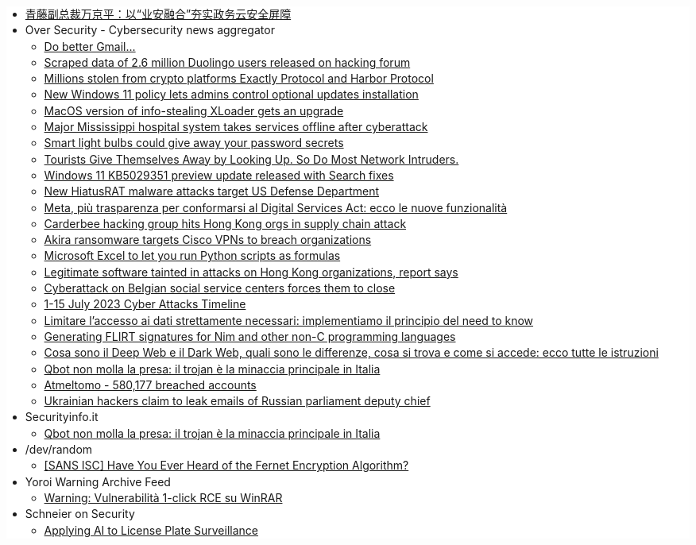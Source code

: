   - [青藤副总裁万京平：以“业安融合”夯实政务云安全屏障](https://mp.weixin.qq.com/s?__biz=MzAwNDE4Mzc1NA==&mid=2650845555&idx=1&sn=f7992fa1fc3e1fea64073c7fbf68348e&chksm=80dbd2d6b7ac5bc0557e0c1fd39f380fe5a688a87e7ebb9eac522895c606d4c6cc4cb570e3bf&scene=58&subscene=0#rd)
- Over Security - Cybersecurity news aggregator
  - [Do better Gmail...](https://catchingphish.com/posts/f/do-better-gmail)
  - [Scraped data of 2.6 million Duolingo users released on hacking forum](https://www.bleepingcomputer.com/news/security/scraped-data-of-26-million-duolingo-users-released-on-hacking-forum/)
  - [Millions stolen from crypto platforms Exactly Protocol and Harbor Protocol](https://therecord.media/millions-stolen-exactly-harbor-protocol-defi-cryptocurrency)
  - [New Windows 11 policy lets admins control optional updates installation](https://www.bleepingcomputer.com/news/microsoft/new-windows-11-policy-lets-admins-control-optional-updates-installation/)
  - [MacOS version of info-stealing XLoader gets an upgrade](https://therecord.media/apple-macos-malware-xloader-infostealer)
  - [Major Mississippi hospital system takes services offline after cyberattack](https://therecord.media/mississippi-hospital-system-takes-services-offline-after-cyberattack)
  - [Smart light bulbs could give away your password secrets](https://nakedsecurity.sophos.com/2023/08/22/smart-light-bulbs-could-give-away-your-password-secrets/)
  - [Tourists Give Themselves Away by Looking Up. So Do Most Network Intruders.](https://krebsonsecurity.com/2023/08/tourists-give-themselves-away-by-looking-up-so-do-most-network-intruders/)
  - [Windows 11 KB5029351 preview update released with Search fixes](https://www.bleepingcomputer.com/news/microsoft/windows-11-kb5029351-preview-update-released-with-search-fixes/)
  - [New HiatusRAT malware attacks target US Defense Department](https://www.bleepingcomputer.com/news/security/new-hiatusrat-malware-attacks-target-us-defense-department/)
  - [Meta, più trasparenza per conformarsi al Digital Services Act: ecco le nuove funzionalità](https://www.cybersecurity360.it/news/meta-piu-trasparenza-per-conformarsi-al-digital-services-act-ecco-le-nuove-funzionalita/)
  - [Carderbee hacking group hits Hong Kong orgs in supply chain attack](https://www.bleepingcomputer.com/news/security/carderbee-hacking-group-hits-hong-kong-orgs-in-supply-chain-attack/)
  - [Akira ransomware targets Cisco VPNs to breach organizations](https://www.bleepingcomputer.com/news/security/akira-ransomware-targets-cisco-vpns-to-breach-organizations/)
  - [Microsoft Excel to let you run Python scripts as formulas](https://www.bleepingcomputer.com/news/microsoft/microsoft-excel-to-let-you-run-python-scripts-as-formulas/)
  - [Legitimate software tainted in attacks on Hong Kong organizations, report says](https://therecord.media/hong-kong-software-supply-chain-attack-carderbee-apt)
  - [Cyberattack on Belgian social service centers forces them to close](https://therecord.media/charleroi-belgium-cpas-cyberattack)
  - [1-15 July 2023 Cyber Attacks Timeline](https://www.hackmageddon.com/2023/08/22/1-15-july-2023-cyber-attacks-timeline/)
  - [Limitare l’accesso ai dati strettamente necessari: implementiamo il principio del need to know](https://www.cybersecurity360.it/legal/privacy-dati-personali/limitare-laccesso-ai-dati-strettamente-necessari-implementiamo-il-principio-del-need-to-know/)
  - [Generating FLIRT signatures for Nim and other non-C programming languages](https://blog.talosintelligence.com/generating-flirt-signatures-for-nim-and-other-non-c-programming-languages/)
  - [Cosa sono il Deep Web e il Dark Web, quali sono le differenze, cosa si trova e come si accede: ecco tutte le istruzioni](https://www.cybersecurity360.it/cultura-cyber/cose-il-deep-web-e-il-dark-web-cosa-si-trova-e-come-si-accede-tutte-le-istruzioni/)
  - [Qbot non molla la presa: il trojan è la minaccia principale in Italia](https://www.securityinfo.it/2023/08/22/qbot-non-molla-la-presa-il-trojan-e-la-minaccia-principale-in-italia/)
  - [Atmeltomo - 580,177 breached accounts](https://haveibeenpwned.com/PwnedWebsites#Atmeltomo)
  - [Ukrainian hackers claim to leak emails of Russian parliament deputy chief](https://therecord.media/ukrainian-hackers-claim-to-leak-emails-of-russia-duma-deputy)
- Securityinfo.it
  - [Qbot non molla la presa: il trojan è la minaccia principale in Italia](https://www.securityinfo.it/2023/08/22/qbot-non-molla-la-presa-il-trojan-e-la-minaccia-principale-in-italia/?utm_source=rss&utm_medium=rss&utm_campaign=qbot-non-molla-la-presa-il-trojan-e-la-minaccia-principale-in-italia)
- /dev/random
  - [[SANS ISC] Have You Ever Heard of the Fernet Encryption Algorithm?](https://blog.rootshell.be/2023/08/22/sans-isc-have-you-ever-heard-of-the-fernet-encryption-algorithm/)
- Yoroi Warning Archive Feed
  - [Warning: Vulnerabilità 1-click RCE su WinRAR](https://us9.campaign-archive.com/?u=00093dab1cf5ca5a1d3d08535&id=38d35209d8)
- Schneier on Security
  - [Applying AI to License Plate Surveillance](https://www.schneier.com/blog/archives/2023/08/applying-ai-to-license-plate-surveillance.html)